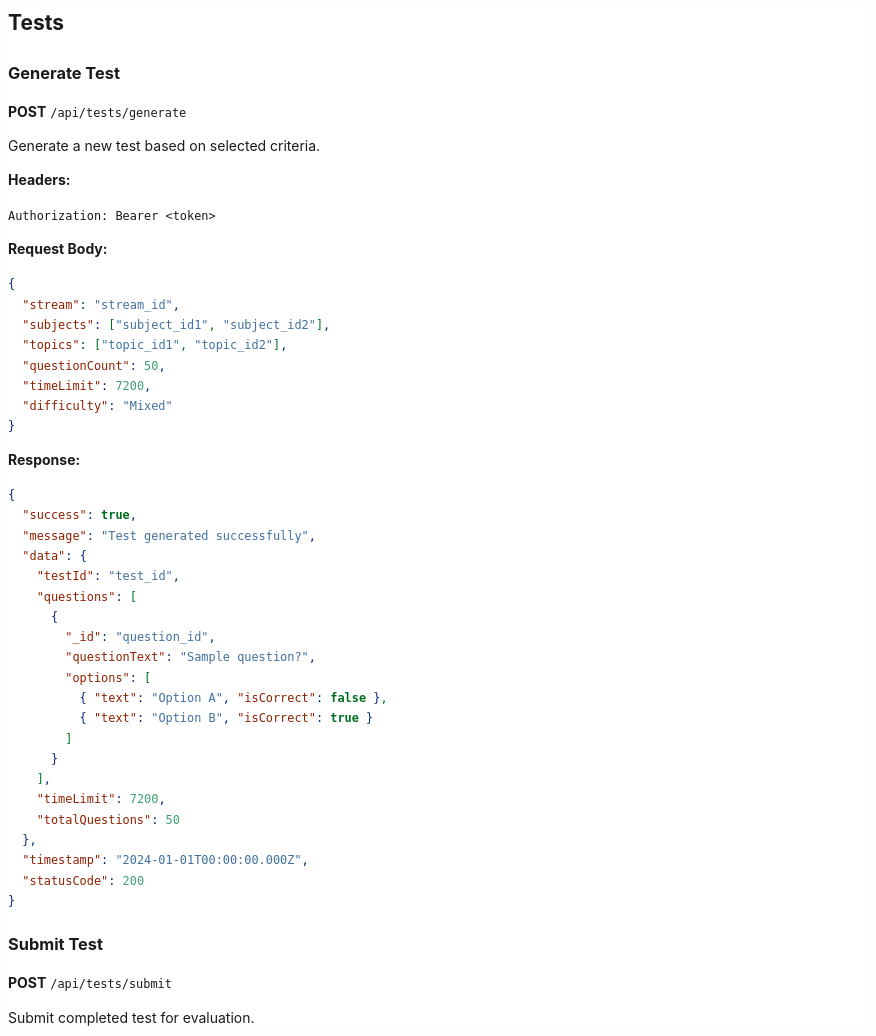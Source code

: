 ## Tests

### Generate Test
**POST** `/api/tests/generate`

Generate a new test based on selected criteria.

**Headers:**
```
Authorization: Bearer <token>
```

**Request Body:**
```json
{
  "stream": "stream_id",
  "subjects": ["subject_id1", "subject_id2"],
  "topics": ["topic_id1", "topic_id2"],
  "questionCount": 50,
  "timeLimit": 7200,
  "difficulty": "Mixed"
}
```

**Response:**
```json
{
  "success": true,
  "message": "Test generated successfully",
  "data": {
    "testId": "test_id",
    "questions": [
      {
        "_id": "question_id",
        "questionText": "Sample question?",
        "options": [
          { "text": "Option A", "isCorrect": false },
          { "text": "Option B", "isCorrect": true }
        ]
      }
    ],
    "timeLimit": 7200,
    "totalQuestions": 50
  },
  "timestamp": "2024-01-01T00:00:00.000Z",
  "statusCode": 200
}
```

### Submit Test
**POST** `/api/tests/submit`

Submit completed test for evaluation.
